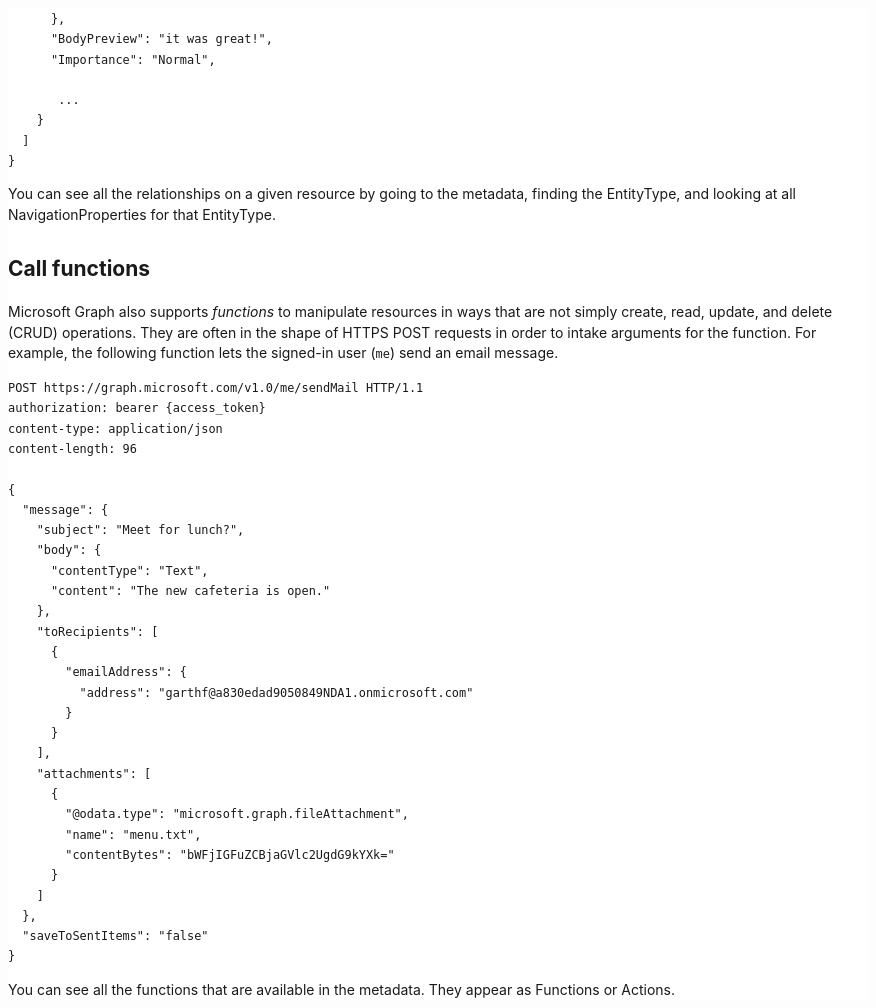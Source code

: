 ```no-highlight 
      },
      "BodyPreview": "it was great!",
      "Importance": "Normal",
            
       ...
    }
  ]
}
```
You can see all the relationships on a given resource by going to the metadata, finding the EntityType, and looking at all NavigationProperties for that EntityType.

## Call functions
Microsoft Graph also supports _functions_ to manipulate resources in ways that are not simply create, read, update, and delete (CRUD) operations. They are often in the shape of HTTPS POST requests in order to intake arguments for the function. For example, the following function lets the signed-in user (`me`) send an email message.

```no-highlight 
POST https://graph.microsoft.com/v1.0/me/sendMail HTTP/1.1
authorization: bearer {access_token}
content-type: application/json
content-length: 96

{
  "message": {
    "subject": "Meet for lunch?",
    "body": {
      "contentType": "Text",
      "content": "The new cafeteria is open."
    },
    "toRecipients": [
      {
        "emailAddress": {
          "address": "garthf@a830edad9050849NDA1.onmicrosoft.com"
        }
      }
    ],
    "attachments": [
      {
        "@odata.type": "microsoft.graph.fileAttachment",
        "name": "menu.txt",
        "contentBytes": "bWFjIGFuZCBjaGVlc2UgdG9kYXk="
      }
    ]
  },
  "saveToSentItems": "false"
}
```

You can see all the functions that are available in the metadata. They appear as Functions or Actions.
